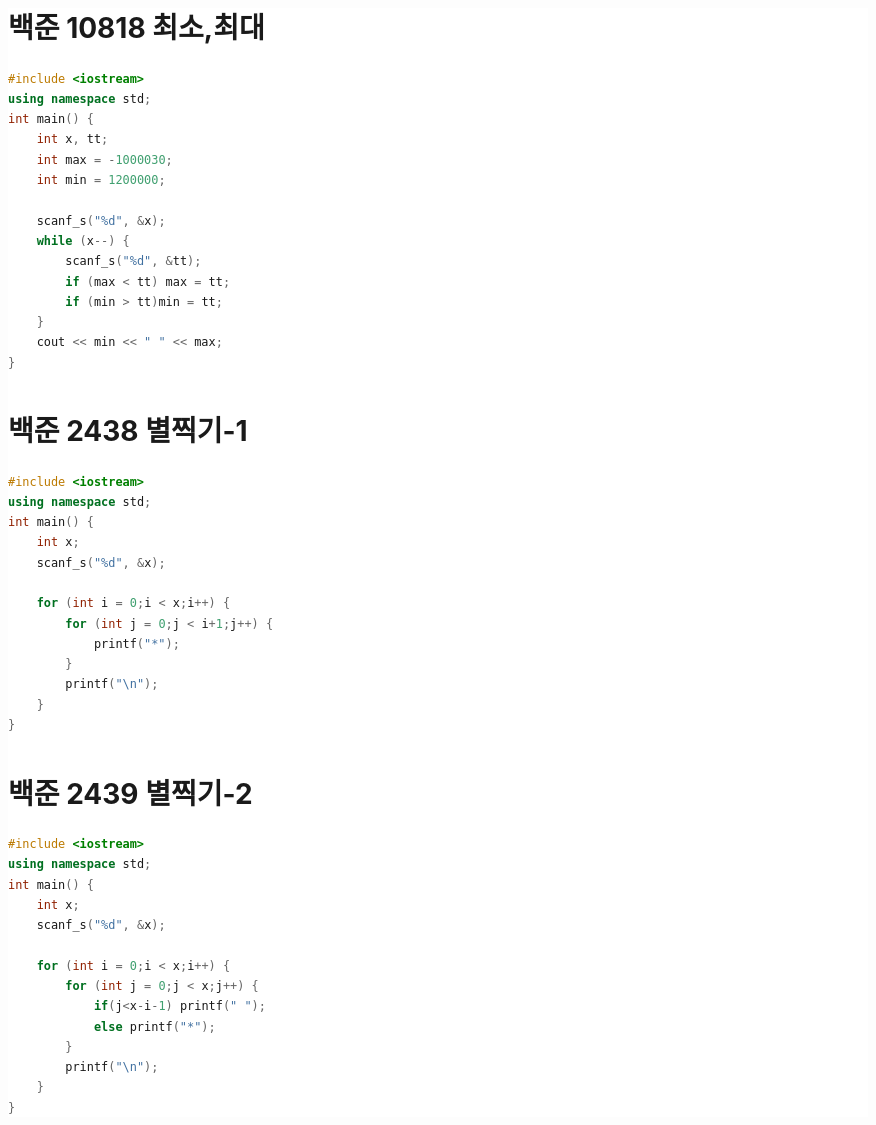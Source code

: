 # 백준 10818 최소,최대
~~~c++
#include <iostream>
using namespace std;
int main() {
	int x, tt;
	int max = -1000030;
	int min = 1200000;

	scanf_s("%d", &x);
	while (x--) {
		scanf_s("%d", &tt);
		if (max < tt) max = tt;
		if (min > tt)min = tt;
	}
	cout << min << " " << max;
}
~~~



# 백준 2438 별찍기-1
~~~c++
#include <iostream>
using namespace std;
int main() {
	int x;
	scanf_s("%d", &x);

	for (int i = 0;i < x;i++) {
		for (int j = 0;j < i+1;j++) {
			printf("*");
		}
		printf("\n");
	}
}
~~~



# 백준 2439 별찍기-2
~~~c++
#include <iostream>
using namespace std;
int main() {
	int x;
	scanf_s("%d", &x);

	for (int i = 0;i < x;i++) {
		for (int j = 0;j < x;j++) {
			if(j<x-i-1) printf(" ");
			else printf("*");
		}
		printf("\n");
	}
}
~~~
